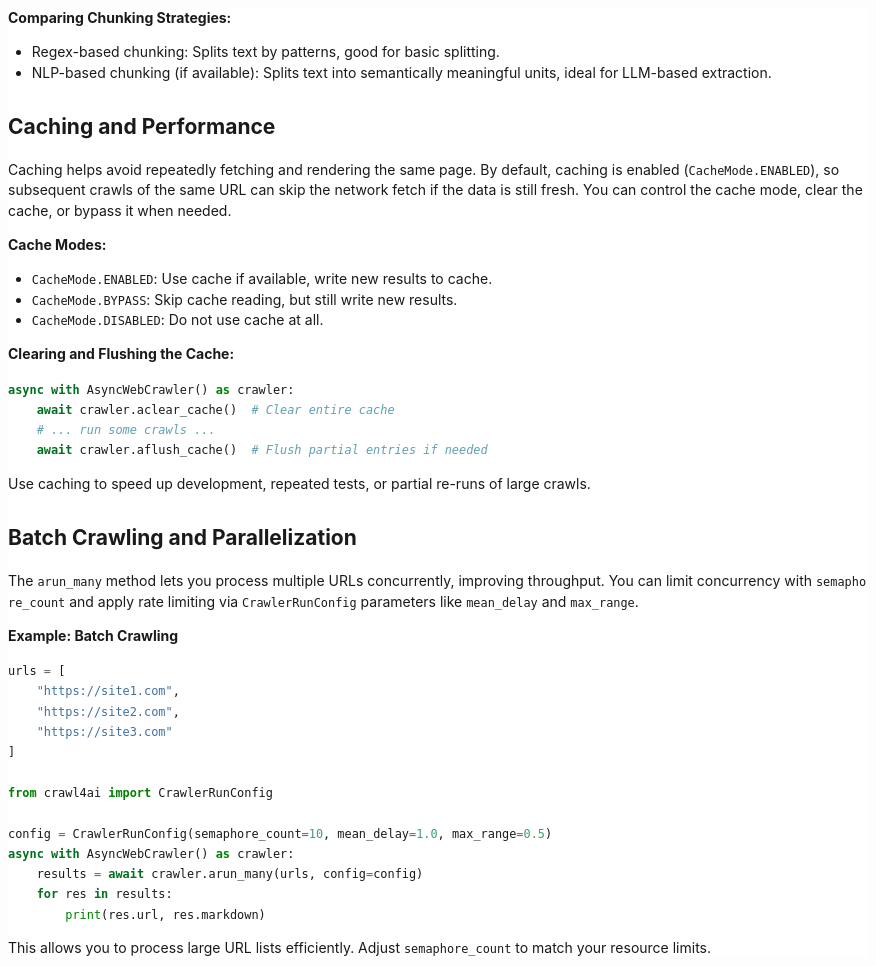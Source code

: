 **Comparing Chunking Strategies:**

- Regex-based chunking: Splits text by patterns, good for basic splitting.
- NLP-based chunking (if available): Splits text into semantically meaningful units, ideal for LLM-based extraction.

## Caching and Performance

Caching helps avoid repeatedly fetching and rendering the same page. By default, caching is enabled (`CacheMode.ENABLED`), so subsequent crawls of the same URL can skip the network fetch if the data is still fresh. You can control the cache mode, clear the cache, or bypass it when needed.

**Cache Modes:**

- `CacheMode.ENABLED`: Use cache if available, write new results to cache.
- `CacheMode.BYPASS`: Skip cache reading, but still write new results.
- `CacheMode.DISABLED`: Do not use cache at all.

**Clearing and Flushing the Cache:**

```python
async with AsyncWebCrawler() as crawler:
    await crawler.aclear_cache()  # Clear entire cache
    # ... run some crawls ...
    await crawler.aflush_cache()  # Flush partial entries if needed
```

Use caching to speed up development, repeated tests, or partial re-runs of large crawls.

## Batch Crawling and Parallelization

The `arun_many` method lets you process multiple URLs concurrently, improving throughput. You can limit concurrency with `semaphore_count` and apply rate limiting via `CrawlerRunConfig` parameters like `mean_delay` and `max_range`.

**Example: Batch Crawling**

```python
urls = [
    "https://site1.com",
    "https://site2.com",
    "https://site3.com"
]

from crawl4ai import CrawlerRunConfig

config = CrawlerRunConfig(semaphore_count=10, mean_delay=1.0, max_range=0.5)
async with AsyncWebCrawler() as crawler:
    results = await crawler.arun_many(urls, config=config)
    for res in results:
        print(res.url, res.markdown)
```

This allows you to process large URL lists efficiently. Adjust `semaphore_count` to match your resource limits.
